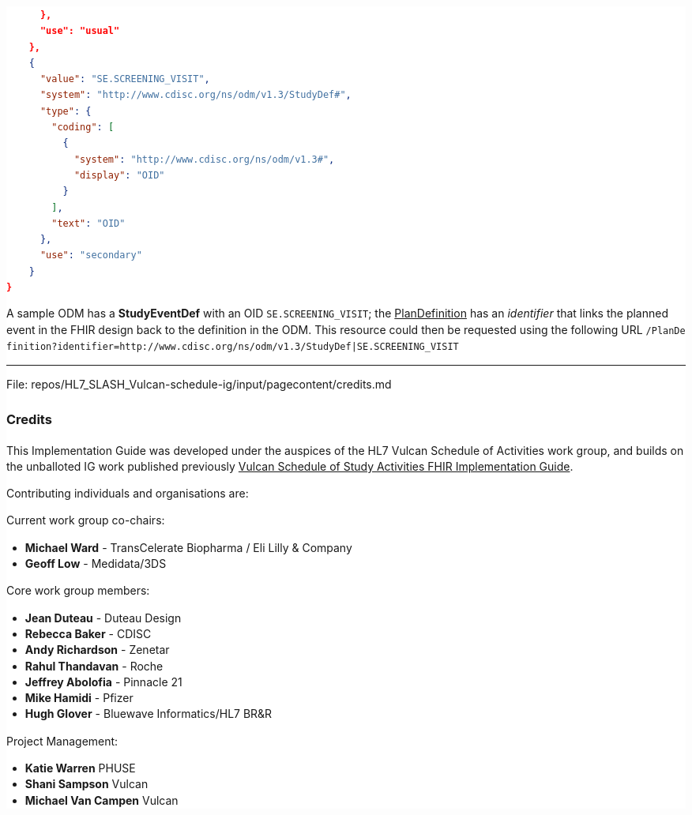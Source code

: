 ```json
      },
      "use": "usual"
    },
    {
      "value": "SE.SCREENING_VISIT",
      "system": "http://www.cdisc.org/ns/odm/v1.3/StudyDef#",
      "type": {
        "coding": [
          {
            "system": "http://www.cdisc.org/ns/odm/v1.3#",
            "display": "OID"
          }
        ],
        "text": "OID"
      },
      "use": "secondary"
    }
}
```
A sample ODM has a __StudyEventDef__ with an OID `SE.SCREENING_VISIT`; the [PlanDefinition](https://hl7.org/fhir/plandefinition.html) has an _identifier_ that links the planned event in the FHIR design back to the definition in the ODM.  This resource could then be requested using the following URL `/PlanDefinition?identifier=http://www.cdisc.org/ns/odm/v1.3/StudyDef|SE.SCREENING_VISIT`


---

File: repos/HL7_SLASH_Vulcan-schedule-ig/input/pagecontent/credits.md

### Credits

This Implementation Guide was developed under the auspices of the HL7 Vulcan Schedule of Activities work group, and builds on the unballoted IG work published previously [Vulcan Schedule of Study Activities FHIR Implementation Guide](index.html). 

Contributing individuals and organisations are:

Current work group co-chairs: 

* **Michael Ward** - TransCelerate Biopharma / Eli Lilly & Company
* **Geoff Low** - Medidata/3DS

Core work group members:

* **Jean Duteau**  - Duteau Design
* **Rebecca Baker** - CDISC
* **Andy Richardson** - Zenetar
* **Rahul Thandavan** - Roche
* **Jeffrey Abolofia** - Pinnacle 21
* **Mike Hamidi** - Pfizer
* **Hugh Glover** - Bluewave Informatics/HL7 BR&R

Project Management:

* **Katie Warren** PHUSE  
* **Shani Sampson** Vulcan
* **Michael Van Campen** Vulcan
